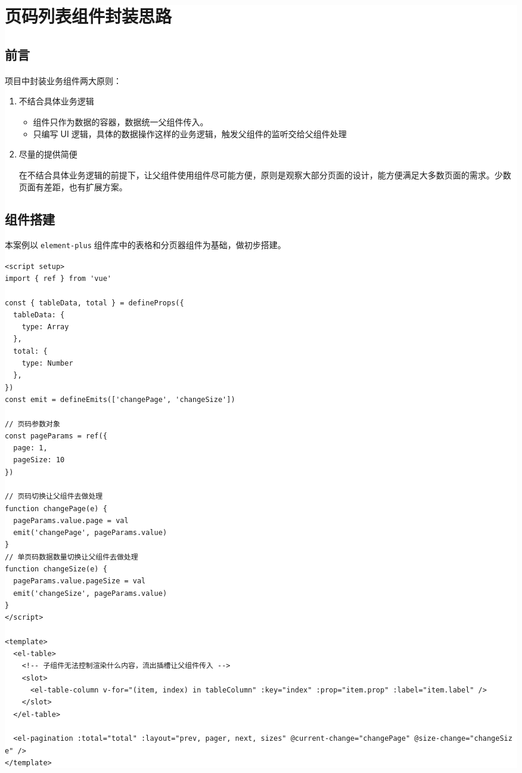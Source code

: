 # 页码列表组件封装思路

## 前言

项目中封装业务组件两大原则：

1. 不结合具体业务逻辑

   - 组件只作为数据的容器，数据统一父组件传入。
   - 只编写 UI 逻辑，具体的数据操作这样的业务逻辑，触发父组件的监听交给父组件处理

2. 尽量的提供简便

   在不结合具体业务逻辑的前提下，让父组件使用组件尽可能方便，原则是观察大部分页面的设计，能方便满足大多数页面的需求。少数页面有差距，也有扩展方案。

## 组件搭建

本案例以 `element-plus` 组件库中的表格和分页器组件为基础，做初步搭建。

```vue
<script setup>
import { ref } from 'vue'

const { tableData, total } = defineProps({
  tableData: {
    type: Array
  },
  total: {
    type: Number
  },
})
const emit = defineEmits(['changePage', 'changeSize'])

// 页码参数对象
const pageParams = ref({
  page: 1,
  pageSize: 10
})

// 页码切换让父组件去做处理
function changePage(e) {
  pageParams.value.page = val
  emit('changePage', pageParams.value)
}
// 单页码数据数量切换让父组件去做处理
function changeSize(e) {
  pageParams.value.pageSize = val
  emit('changeSize', pageParams.value)
}
</script>

<template>
  <el-table>
    <!-- 子组件无法控制渲染什么内容，流出插槽让父组件传入 -->
    <slot>
      <el-table-column v-for="(item, index) in tableColumn" :key="index" :prop="item.prop" :label="item.label" />
    </slot>
  </el-table>

  <el-pagination :total="total" :layout="prev, pager, next, sizes" @current-change="changePage" @size-change="changeSize" />
</template>
```
